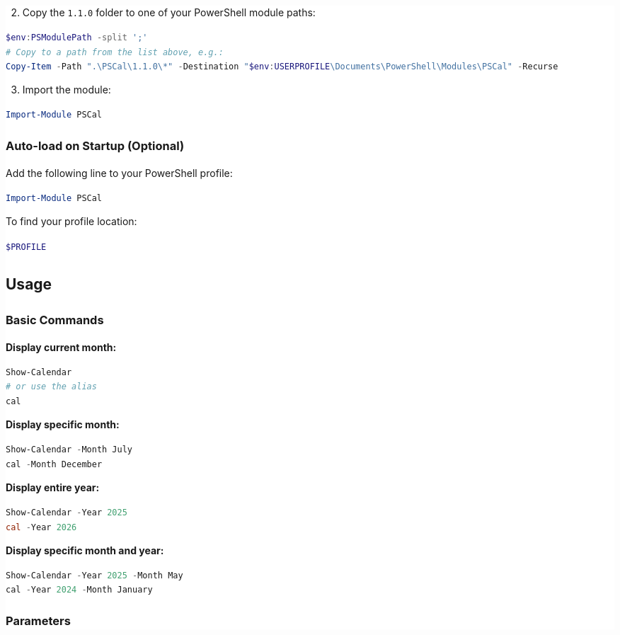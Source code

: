 2. Copy the `1.1.0` folder to one of your PowerShell module paths:
```powershell
$env:PSModulePath -split ';'
# Copy to a path from the list above, e.g.:
Copy-Item -Path ".\PSCal\1.1.0\*" -Destination "$env:USERPROFILE\Documents\PowerShell\Modules\PSCal" -Recurse
```

3. Import the module:
```powershell
Import-Module PSCal
```

### Auto-load on Startup (Optional)

Add the following line to your PowerShell profile:
```powershell
Import-Module PSCal
```

To find your profile location:
```powershell
$PROFILE
```

## Usage

### Basic Commands

**Display current month:**
```powershell
Show-Calendar
# or use the alias
cal
```

**Display specific month:**
```powershell
Show-Calendar -Month July
cal -Month December
```

**Display entire year:**
```powershell
Show-Calendar -Year 2025
cal -Year 2026
```

**Display specific month and year:**
```powershell
Show-Calendar -Year 2025 -Month May
cal -Year 2024 -Month January
```

### Parameters
